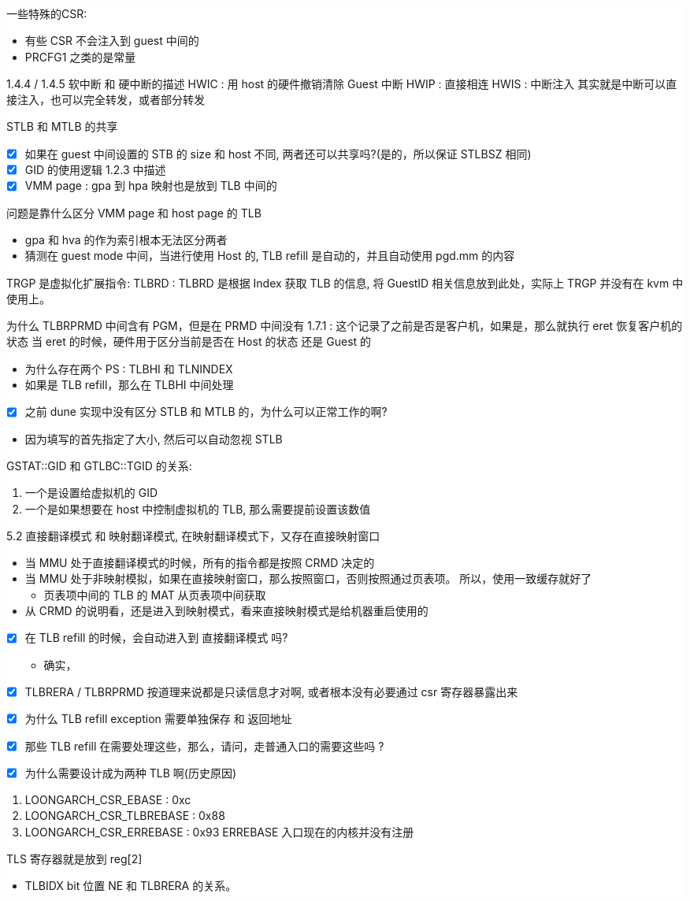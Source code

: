 一些特殊的CSR:
- 有些 CSR 不会注入到 guest 中间的
- PRCFG1 之类的是常量

1.4.4 / 1.4.5 软中断 和 硬中断的描述
HWIC : 用 host 的硬件撤销清除 Guest 中断
HWIP : 直接相连
HWIS : 中断注入
其实就是中断可以直接注入，也可以完全转发，或者部分转发

STLB 和 MTLB 的共享
- [x] 如果在 guest 中间设置的 STB 的 size 和 host 不同, 两者还可以共享吗?(是的，所以保证 STLBSZ 相同)
- [x] GID 的使用逻辑 1.2.3 中描述
- [x] VMM page : gpa 到 hpa 映射也是放到 TLB 中间的

问题是靠什么区分 VMM page 和 host page 的 TLB
- gpa 和 hva 的作为索引根本无法区分两者
- 猜测在 guest mode 中间，当进行使用 Host 的, TLB refill 是自动的，并且自动使用 pgd.mm 的内容

TRGP 是虚拟化扩展指令:
TLBRD : TLBRD 是根据 Index 获取 TLB 的信息, 将 GuestID 相关信息放到此处，实际上 TRGP 并没有在 kvm 中使用上。

为什么 TLBRPRMD 中间含有 PGM，但是在 PRMD 中间没有
1.7.1 : 这个记录了之前是否是客户机，如果是，那么就执行 eret 恢复客户机的状态 当 eret 的时候，硬件用于区分当前是否在 Host 的状态 还是 Guest 的

- 为什么存在两个 PS : TLBHI 和 TLNINDEX
- 如果是 TLB refill，那么在 TLBHI 中间处理

- [x] 之前 dune 实现中没有区分 STLB 和 MTLB 的，为什么可以正常工作的啊?
- 因为填写的首先指定了大小, 然后可以自动忽视 STLB

GSTAT::GID 和 GTLBC::TGID 的关系:
1. 一个是设置给虚拟机的 GID
2. 一个是如果想要在 host 中控制虚拟机的 TLB, 那么需要提前设置该数值

5.2 直接翻译模式 和 映射翻译模式, 在映射翻译模式下，又存在直接映射窗口
- 当 MMU 处于直接翻译模式的时候，所有的指令都是按照 CRMD 决定的
- 当 MMU 处于非映射模拟，如果在直接映射窗口，那么按照窗口，否则按照通过页表项。 所以，使用一致缓存就好了
  - 页表项中间的 TLB 的 MAT 从页表项中间获取
- 从 CRMD 的说明看，还是进入到映射模式，看来直接映射模式是给机器重启使用的
- [x] 在 TLB refill 的时候，会自动进入到 直接翻译模式 吗?
  - 确实，

- [x] TLBRERA / TLBRPRMD 按道理来说都是只读信息才对啊, 或者根本没有必要通过 csr 寄存器暴露出来
- [x] 为什么 TLB refill exception 需要单独保存 和 返回地址
- [x] 那些 TLB refill 在需要处理这些，那么，请问，走普通入口的需要这些吗 ?

- [x] 为什么需要设计成为两种 TLB 啊(历史原因)


1. LOONGARCH_CSR_EBASE : 0xc
2. LOONGARCH_CSR_TLBREBASE : 0x88
3. LOONGARCH_CSR_ERREBASE : 0x93
ERREBASE 入口现在的内核并没有注册

TLS 寄存器就是放到 reg[2]

- TLBIDX bit 位置 NE 和 TLBRERA 的关系。
